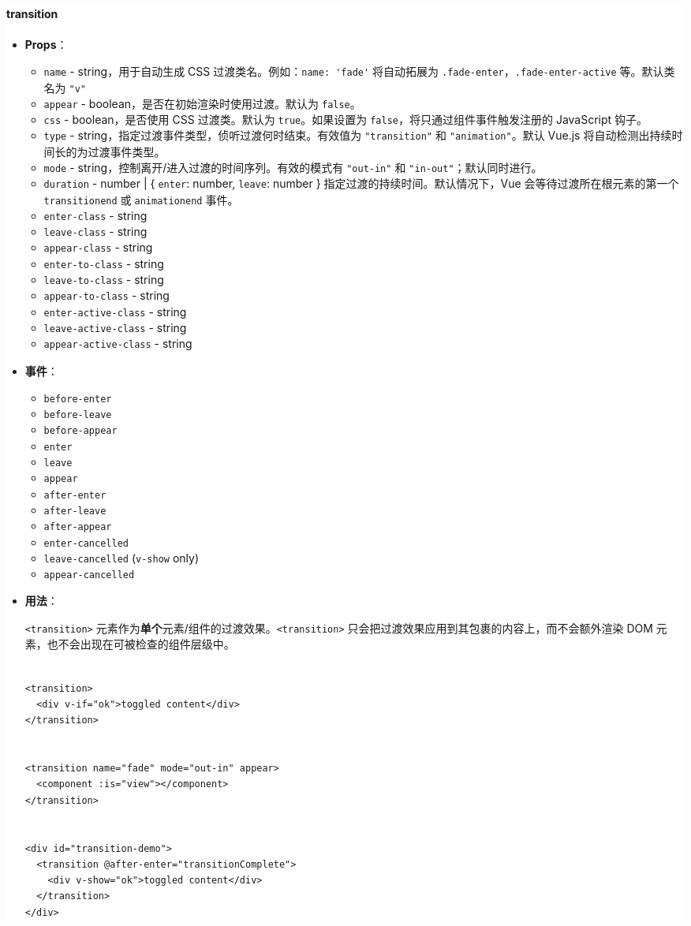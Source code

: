 #### transition

- **Props**：

  - `name` - string，用于自动生成 CSS 过渡类名。例如：`name: 'fade'` 将自动拓展为 `.fade-enter`，`.fade-enter-active` 等。默认类名为 `"v"`
  - `appear` - boolean，是否在初始渲染时使用过渡。默认为 `false`。
  - `css` - boolean，是否使用 CSS 过渡类。默认为 `true`。如果设置为 `false`，将只通过组件事件触发注册的 JavaScript 钩子。
  - `type` - string，指定过渡事件类型，侦听过渡何时结束。有效值为 `"transition"` 和 `"animation"`。默认 Vue.js 将自动检测出持续时间长的为过渡事件类型。
  - `mode` - string，控制离开/进入过渡的时间序列。有效的模式有 `"out-in"` 和 `"in-out"`；默认同时进行。
  - `duration` - number | { `enter`: number, `leave`: number } 指定过渡的持续时间。默认情况下，Vue 会等待过渡所在根元素的第一个 `transitionend` 或 `animationend` 事件。
  - `enter-class` - string
  - `leave-class` - string
  - `appear-class` - string
  - `enter-to-class` - string
  - `leave-to-class` - string
  - `appear-to-class` - string
  - `enter-active-class` - string
  - `leave-active-class` - string
  - `appear-active-class` - string

- **事件**：

  - `before-enter`
  - `before-leave`
  - `before-appear`
  - `enter`
  - `leave`
  - `appear`
  - `after-enter`
  - `after-leave`
  - `after-appear`
  - `enter-cancelled`
  - `leave-cancelled` (`v-show` only)
  - `appear-cancelled`

- **用法**：

  `<transition>` 元素作为**单个**元素/组件的过渡效果。`<transition>` 只会把过渡效果应用到其包裹的内容上，而不会额外渲染 DOM 元素，也不会出现在可被检查的组件层级中。

  ```
  
  <transition>
    <div v-if="ok">toggled content</div>
  </transition>
  
  
  <transition name="fade" mode="out-in" appear>
    <component :is="view"></component>
  </transition>
  
  
  <div id="transition-demo">
    <transition @after-enter="transitionComplete">
      <div v-show="ok">toggled content</div>
    </transition>
  </div>
  ```
